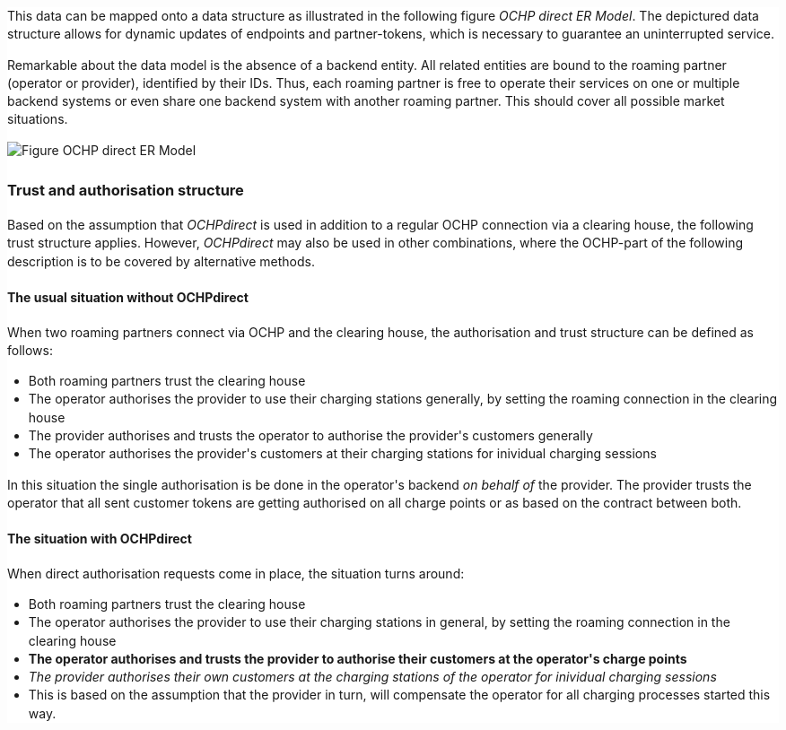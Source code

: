 This data can be mapped onto a data structure as illustrated in the 
following figure *OCHP direct ER Model*. The depictured data structure 
allows for dynamic updates of endpoints and partner-tokens, which is 
necessary to guarantee an uninterrupted service.

Remarkable about the data model is the absence of a backend entity. 
All related entities are bound to the roaming partner (operator or 
provider), identified by their IDs. Thus, each roaming partner is free 
to operate their services on one or multiple backend systems or even 
share one backend system with another roaming partner. This should 
cover all possible market situations. 

![Figure OCHP direct ER Model](media/OCHPdirectErModel.png "OCHP direct ER Model")



### Trust and authorisation structure

Based on the assumption that _OCHPdirect_ is used in addition to a 
regular OCHP connection via a clearing house, the following trust 
structure applies. However, _OCHPdirect_ may also be used in other 
combinations, where the OCHP-part of the following description is to be 
covered by alternative methods.


#### The usual situation without OCHPdirect

When two roaming partners connect via OCHP and the clearing house, the 
authorisation and trust structure can be defined as follows:

 * Both roaming partners trust the clearing house
 * The operator authorises the provider to use their charging stations
   generally, by setting the roaming connection in the clearing house
 * The provider authorises and trusts the operator to authorise the
   provider's customers generally
 * The operator authorises the provider's customers at their charging
   stations for inividual charging sessions

In this situation the single authorisation is be done in the operator's 
backend _on behalf of_ the provider. The provider trusts the operator 
that all sent customer tokens are getting authorised on all charge 
points or as based on the contract between both.


#### The situation with OCHPdirect

When direct authorisation requests come in place, the situation turns 
around:

 * Both roaming partners trust the clearing house
 * The operator authorises the provider to use their charging stations
   in general, by setting the roaming connection in the clearing house
 * __The operator authorises and trusts the provider to authorise their
   customers at the operator's charge points__
 * _The provider authorises their own customers at the charging stations 
   of the operator for inividual charging sessions_
 * This is based on the assumption that the provider in turn, will 
   compensate the operator for all charging processes started this way.
